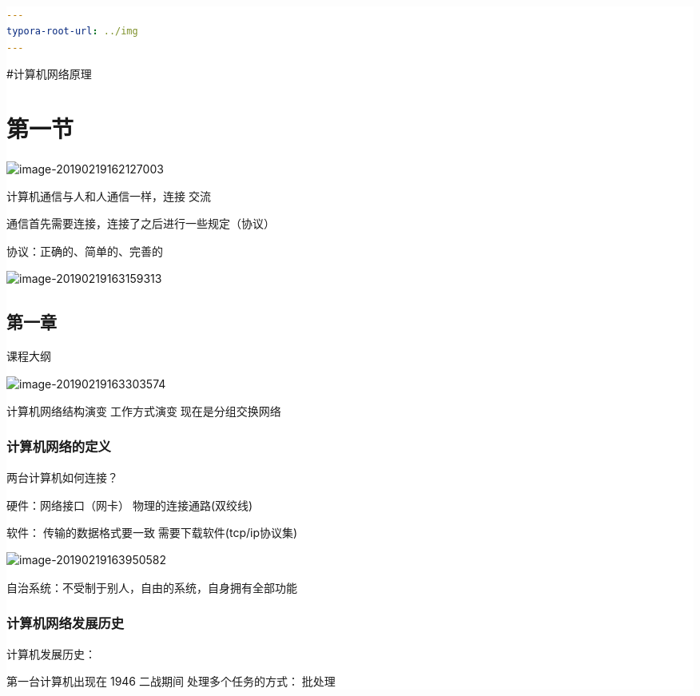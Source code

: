 ```yaml
---
typora-root-url: ../img
---
```


#计算机网络原理

# 第一节

![image-20190219162127003](https://ws3.sinaimg.cn/large/006tKfTcgy1g0bt4q0pigj31b50u0x6p.jpg)

计算机通信与人和人通信一样，连接 交流

通信首先需要连接，连接了之后进行一些规定（协议）

协议：正确的、简单的、完善的





![image-20190219163159313](https://ws2.sinaimg.cn/large/006tKfTcgy1g0btfk1q72j30wo0u04qp.jpg)



## 第一章

课程大纲

![image-20190219163303574](https://ws1.sinaimg.cn/large/006tKfTcgy1g0btgjtiyfj30v20mkqma.jpg)



计算机网络结构演变 工作方式演变 现在是分组交换网络

### 计算机网络的定义

两台计算机如何连接？

硬件：网络接口（网卡） 物理的连接通路(双绞线)

软件： 传输的数据格式要一致 需要下载软件(tcp/ip协议集)

![image-20190219163950582](https://ws1.sinaimg.cn/large/006tKfTcgy1g0btnlivxxj31eg0ss7wh.jpg)



自治系统：不受制于别人，自由的系统，自身拥有全部功能



### 计算机网络发展历史



计算机发展历史：

第一台计算机出现在 1946 二战期间   处理多个任务的方式： 批处理
